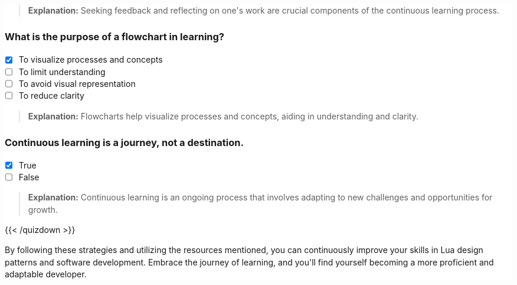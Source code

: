 > **Explanation:** Seeking feedback and reflecting on one's work are crucial components of the continuous learning process.

### What is the purpose of a flowchart in learning?

- [x] To visualize processes and concepts
- [ ] To limit understanding
- [ ] To avoid visual representation
- [ ] To reduce clarity

> **Explanation:** Flowcharts help visualize processes and concepts, aiding in understanding and clarity.

### Continuous learning is a journey, not a destination.

- [x] True
- [ ] False

> **Explanation:** Continuous learning is an ongoing process that involves adapting to new challenges and opportunities for growth.

{{< /quizdown >}}

By following these strategies and utilizing the resources mentioned, you can continuously improve your skills in Lua design patterns and software development. Embrace the journey of learning, and you'll find yourself becoming a more proficient and adaptable developer.
